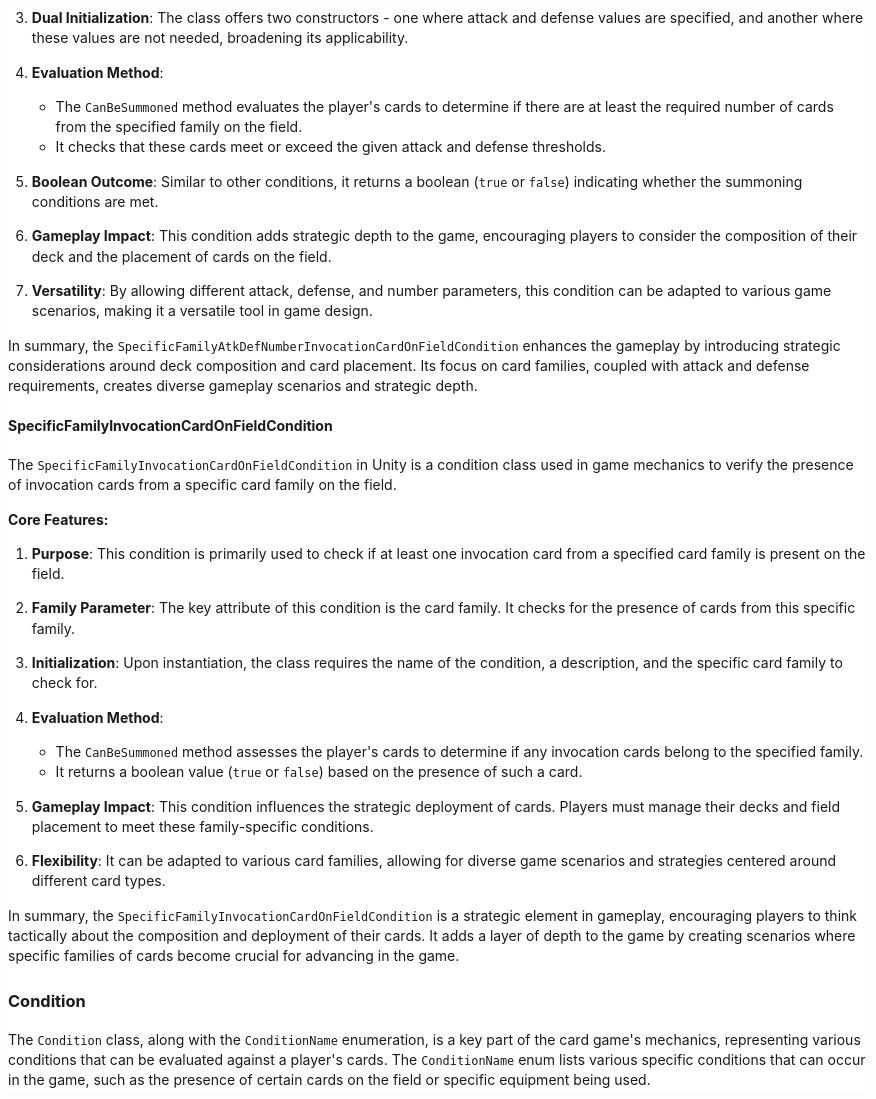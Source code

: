 3. **Dual Initialization**: The class offers two constructors - one where attack and defense values are specified, and another where these values are not needed, broadening its applicability.

4. **Evaluation Method**:
   - The `CanBeSummoned` method evaluates the player's cards to determine if there are at least the required number of cards from the specified family on the field.
   - It checks that these cards meet or exceed the given attack and defense thresholds.

5. **Boolean Outcome**: Similar to other conditions, it returns a boolean (`true` or `false`) indicating whether the summoning conditions are met.

6. **Gameplay Impact**: This condition adds strategic depth to the game, encouraging players to consider the composition of their deck and the placement of cards on the field.

7. **Versatility**: By allowing different attack, defense, and number parameters, this condition can be adapted to various game scenarios, making it a versatile tool in game design.

In summary, the `SpecificFamilyAtkDefNumberInvocationCardOnFieldCondition` enhances the gameplay by introducing strategic considerations around deck composition and card placement. Its focus on card families, coupled with attack and defense requirements, creates diverse gameplay scenarios and strategic depth.

#### SpecificFamilyInvocationCardOnFieldCondition

The `SpecificFamilyInvocationCardOnFieldCondition` in Unity is a condition class used in game mechanics to verify the presence of invocation cards from a specific card family on the field.

**Core Features:**

1. **Purpose**: This condition is primarily used to check if at least one invocation card from a specified card family is present on the field.

2. **Family Parameter**: The key attribute of this condition is the card family. It checks for the presence of cards from this specific family.

3. **Initialization**: Upon instantiation, the class requires the name of the condition, a description, and the specific card family to check for.

4. **Evaluation Method**:
   - The `CanBeSummoned` method assesses the player's cards to determine if any invocation cards belong to the specified family.
   - It returns a boolean value (`true` or `false`) based on the presence of such a card.

5. **Gameplay Impact**: This condition influences the strategic deployment of cards. Players must manage their decks and field placement to meet these family-specific conditions.

6. **Flexibility**: It can be adapted to various card families, allowing for diverse game scenarios and strategies centered around different card types.

In summary, the `SpecificFamilyInvocationCardOnFieldCondition` is a strategic element in gameplay, encouraging players to think tactically about the composition and deployment of their cards. It adds a layer of depth to the game by creating scenarios where specific families of cards become crucial for advancing in the game.

### Condition

The `Condition` class, along with the `ConditionName` enumeration, is a key part of the card game's mechanics, representing various conditions that can be evaluated against a player's cards. The `ConditionName` enum lists various specific conditions that can occur in the game, such as the presence of certain cards on the field or specific equipment being used.
